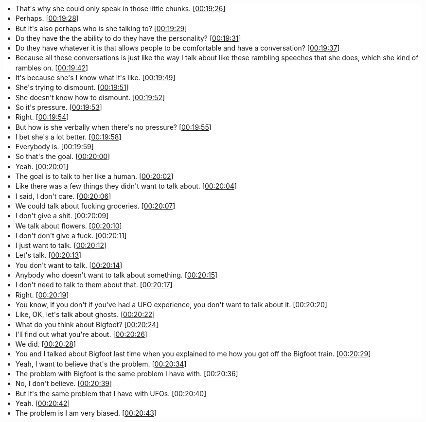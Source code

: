 *  That's why she could only speak in those little chunks. [[00:19:26](https://www.youtube.com/watch?v=vhJ_6YyOU2A&t=1166.0s)]
*  Perhaps. [[00:19:28](https://www.youtube.com/watch?v=vhJ_6YyOU2A&t=1168.0s)]
*  But it's also perhaps who is she talking to? [[00:19:29](https://www.youtube.com/watch?v=vhJ_6YyOU2A&t=1169.0s)]
*  Do they have the the ability to do they have the personality? [[00:19:31](https://www.youtube.com/watch?v=vhJ_6YyOU2A&t=1171.0s)]
*  Do they have whatever it is that allows people to be comfortable and have a conversation? [[00:19:37](https://www.youtube.com/watch?v=vhJ_6YyOU2A&t=1177.0s)]
*  Because all these conversations is just like the way I talk about like these rambling speeches that she does, which she kind of rambles on. [[00:19:42](https://www.youtube.com/watch?v=vhJ_6YyOU2A&t=1182.0s)]
*  It's because she's I know what it's like. [[00:19:49](https://www.youtube.com/watch?v=vhJ_6YyOU2A&t=1189.0s)]
*  She's trying to dismount. [[00:19:51](https://www.youtube.com/watch?v=vhJ_6YyOU2A&t=1191.0s)]
*  She doesn't know how to dismount. [[00:19:52](https://www.youtube.com/watch?v=vhJ_6YyOU2A&t=1192.0s)]
*  So it's pressure. [[00:19:53](https://www.youtube.com/watch?v=vhJ_6YyOU2A&t=1193.0s)]
*  Right. [[00:19:54](https://www.youtube.com/watch?v=vhJ_6YyOU2A&t=1194.0s)]
*  But how is she verbally when there's no pressure? [[00:19:55](https://www.youtube.com/watch?v=vhJ_6YyOU2A&t=1195.0s)]
*  I bet she's a lot better. [[00:19:58](https://www.youtube.com/watch?v=vhJ_6YyOU2A&t=1198.0s)]
*  Everybody is. [[00:19:59](https://www.youtube.com/watch?v=vhJ_6YyOU2A&t=1199.0s)]
*  So that's the goal. [[00:20:00](https://www.youtube.com/watch?v=vhJ_6YyOU2A&t=1200.0s)]
*  Yeah. [[00:20:01](https://www.youtube.com/watch?v=vhJ_6YyOU2A&t=1201.0s)]
*  The goal is to talk to her like a human. [[00:20:02](https://www.youtube.com/watch?v=vhJ_6YyOU2A&t=1202.0s)]
*  Like there was a few things they didn't want to talk about. [[00:20:04](https://www.youtube.com/watch?v=vhJ_6YyOU2A&t=1204.0s)]
*  I said, I don't care. [[00:20:06](https://www.youtube.com/watch?v=vhJ_6YyOU2A&t=1206.0s)]
*  We could talk about fucking groceries. [[00:20:07](https://www.youtube.com/watch?v=vhJ_6YyOU2A&t=1207.0s)]
*  I don't give a shit. [[00:20:09](https://www.youtube.com/watch?v=vhJ_6YyOU2A&t=1209.0s)]
*  We talk about flowers. [[00:20:10](https://www.youtube.com/watch?v=vhJ_6YyOU2A&t=1210.0s)]
*  I don't don't give a fuck. [[00:20:11](https://www.youtube.com/watch?v=vhJ_6YyOU2A&t=1211.0s)]
*  I just want to talk. [[00:20:12](https://www.youtube.com/watch?v=vhJ_6YyOU2A&t=1212.0s)]
*  Let's talk. [[00:20:13](https://www.youtube.com/watch?v=vhJ_6YyOU2A&t=1213.0s)]
*  You don't want to talk. [[00:20:14](https://www.youtube.com/watch?v=vhJ_6YyOU2A&t=1214.0s)]
*  Anybody who doesn't want to talk about something. [[00:20:15](https://www.youtube.com/watch?v=vhJ_6YyOU2A&t=1215.0s)]
*  I don't need to talk to them about that. [[00:20:17](https://www.youtube.com/watch?v=vhJ_6YyOU2A&t=1217.0s)]
*  Right. [[00:20:19](https://www.youtube.com/watch?v=vhJ_6YyOU2A&t=1219.0s)]
*  You know, if you don't if you've had a UFO experience, you don't want to talk about it. [[00:20:20](https://www.youtube.com/watch?v=vhJ_6YyOU2A&t=1220.0s)]
*  Like, OK, let's talk about ghosts. [[00:20:22](https://www.youtube.com/watch?v=vhJ_6YyOU2A&t=1222.0s)]
*  What do you think about Bigfoot? [[00:20:24](https://www.youtube.com/watch?v=vhJ_6YyOU2A&t=1224.0s)]
*  I'll find out what you're about. [[00:20:26](https://www.youtube.com/watch?v=vhJ_6YyOU2A&t=1226.0s)]
*  We did. [[00:20:28](https://www.youtube.com/watch?v=vhJ_6YyOU2A&t=1228.0s)]
*  You and I talked about Bigfoot last time when you explained to me how you got off the Bigfoot train. [[00:20:29](https://www.youtube.com/watch?v=vhJ_6YyOU2A&t=1229.0s)]
*  Yeah, I want to believe that's the problem. [[00:20:34](https://www.youtube.com/watch?v=vhJ_6YyOU2A&t=1234.0s)]
*  The problem with Bigfoot is the same problem I have with. [[00:20:36](https://www.youtube.com/watch?v=vhJ_6YyOU2A&t=1236.0s)]
*  No, I don't believe. [[00:20:39](https://www.youtube.com/watch?v=vhJ_6YyOU2A&t=1239.0s)]
*  But it's the same problem that I have with UFOs. [[00:20:40](https://www.youtube.com/watch?v=vhJ_6YyOU2A&t=1240.0s)]
*  Yeah. [[00:20:42](https://www.youtube.com/watch?v=vhJ_6YyOU2A&t=1242.0s)]
*  The problem is I am very biased. [[00:20:43](https://www.youtube.com/watch?v=vhJ_6YyOU2A&t=1243.0s)]